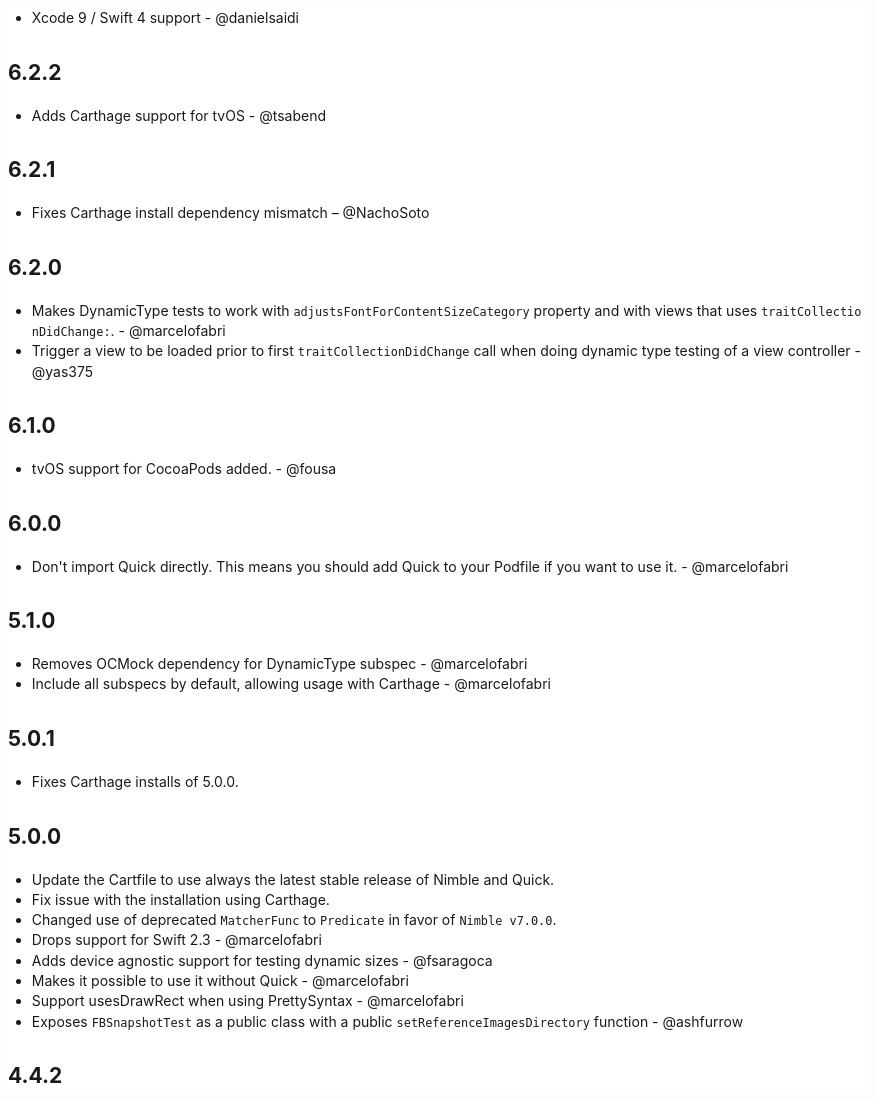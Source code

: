 * Xcode 9 / Swift 4 support - @danielsaidi

## 6.2.2

* Adds Carthage support for tvOS - @tsabend

## 6.2.1

* Fixes Carthage install dependency mismatch – @NachoSoto

## 6.2.0

* Makes DynamicType tests to work with `adjustsFontForContentSizeCategory` property
  and with views that uses `traitCollectionDidChange:`. - @marcelofabri
* Trigger a view to be loaded prior to first `traitCollectionDidChange`
  call when doing dynamic type testing of a view controller - @yas375

## 6.1.0

* tvOS support for CocoaPods added. - @fousa

## 6.0.0

* Don't import Quick directly.
  This means you should add Quick to your Podfile if you want to use it. - @marcelofabri

## 5.1.0

* Removes OCMock dependency for DynamicType subspec - @marcelofabri
* Include all subspecs by default, allowing usage with Carthage - @marcelofabri

## 5.0.1

* Fixes Carthage installs of 5.0.0.

## 5.0.0

* Update the Cartfile to use always the latest stable release of Nimble and Quick.
* Fix issue with the installation using Carthage.
* Changed use of deprecated `MatcherFunc` to `Predicate` in favor of `Nimble v7.0.0`.
* Drops support for Swift 2.3 - @marcelofabri
* Adds device agnostic support for testing dynamic sizes - @fsaragoca
* Makes it possible to use it without Quick - @marcelofabri
* Support usesDrawRect when using PrettySyntax - @marcelofabri
* Exposes `FBSnapshotTest` as a public class with a public `setReferenceImagesDirectory` function - @ashfurrow

## 4.4.2
